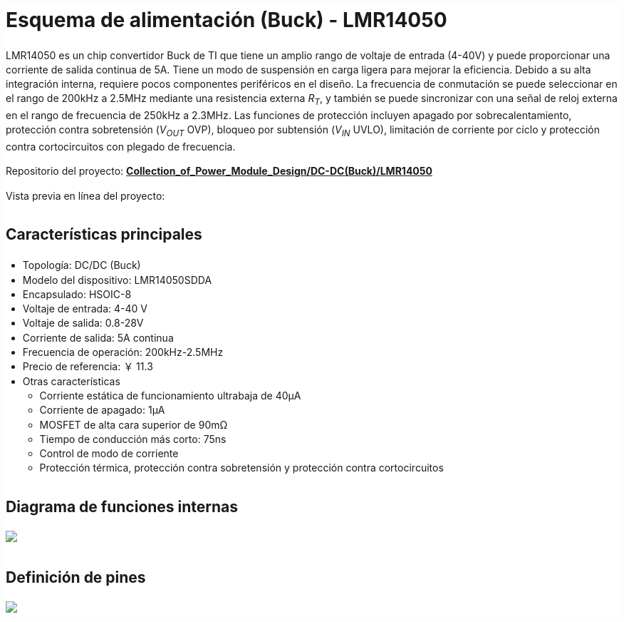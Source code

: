 # Esquema de alimentación (Buck) - LMR14050

LMR14050 es un chip convertidor Buck de TI que tiene un amplio rango de voltaje de entrada (4-40V) y puede proporcionar una corriente de salida continua de 5A. Tiene un modo de suspensión en carga ligera para mejorar la eficiencia. Debido a su alta integración interna, requiere pocos componentes periféricos en el diseño. La frecuencia de conmutación se puede seleccionar en el rango de 200kHz a 2.5MHz mediante una resistencia externa $R_T$, y también se puede sincronizar con una señal de reloj externa en el rango de frecuencia de 250kHz a 2.3MHz. Las funciones de protección incluyen apagado por sobrecalentamiento, protección contra sobretensión ($V_{OUT}$ OVP), bloqueo por subtensión ($V_{IN}$ UVLO), limitación de corriente por ciclo y protección contra cortocircuitos con plegado de frecuencia.

Repositorio del proyecto: [**Collection_of_Power_Module_Design/DC-DC(Buck)/LMR14050**](<https://github.com/linyuxuanlin/Collection_of_Power_Module_Design/tree/main/DC-DC(Buck)/LMR14050>)

Vista previa en línea del proyecto:

<div class="altium-iframe-viewer">
  <div
    class="altium-ecad-viewer"
    data-project-src="https://github.com/linyuxuanlin/Collection_of_Power_Module_Design/raw/main/DC-DC(Buck)/LMR14050/LMR14050.zip"
  ></div>
</div>

## Características principales

- Topología: DC/DC (Buck)
- Modelo del dispositivo: LMR14050SDDA
- Encapsulado: HSOIC-8
- Voltaje de entrada: 4-40 V
- Voltaje de salida: 0.8-28V
- Corriente de salida: 5A continua
- Frecuencia de operación: 200kHz-2.5MHz
- Precio de referencia: ￥ 11.3
- Otras características
  - Corriente estática de funcionamiento ultrabaja de 40µA
  - Corriente de apagado: 1µA
  - MOSFET de alta cara superior de 90mΩ
  - Tiempo de conducción más corto: 75ns
  - Control de modo de corriente
  - Protección térmica, protección contra sobretensión y protección contra cortocircuitos

## Diagrama de funciones internas

![](https://img.wiki-power.com/d/wiki-media/img/20220111090855.png)

## Definición de pines

![](https://img.wiki-power.com/d/wiki-media/img/20220110170233.png)
